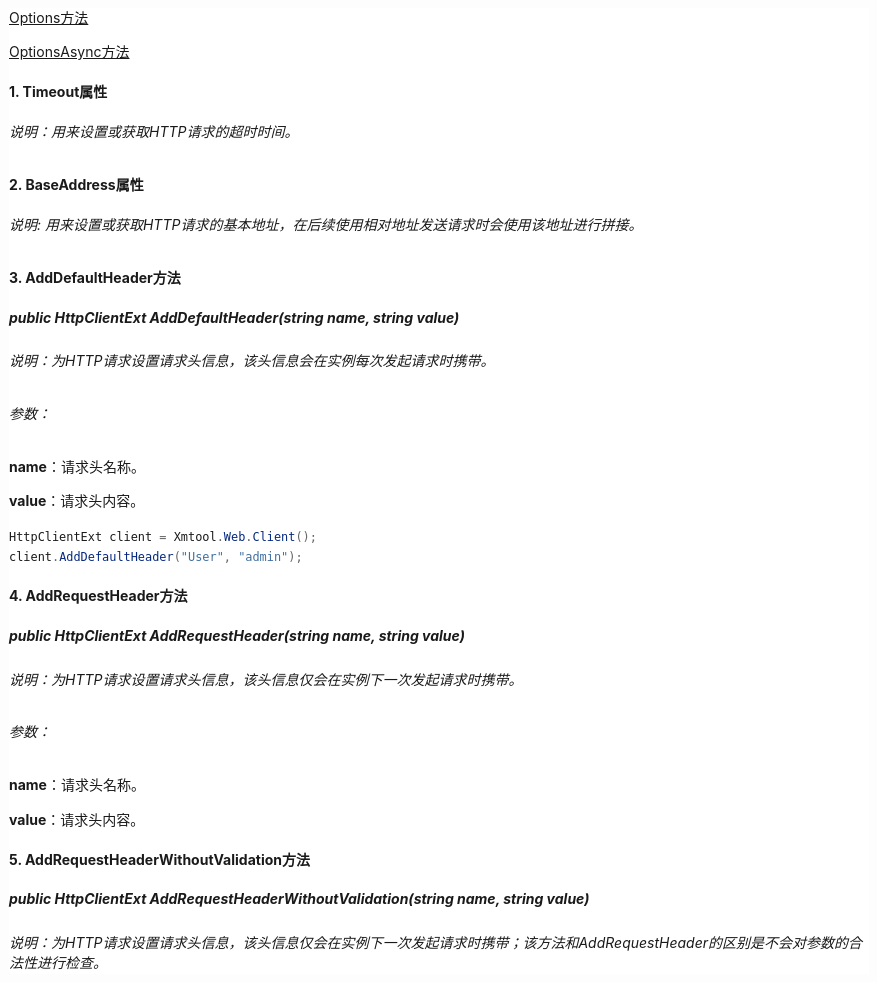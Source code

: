 [Options方法](#options)

[OptionsAsync方法](#optionsasync)



#### <a id="timeout">1. Timeout属性</a>

###### 说明：用来设置或获取HTTP请求的超时时间。



#### <a id="baseaddress">2. BaseAddress属性</a>

###### 说明: 用来设置或获取HTTP请求的基本地址，在后续使用相对地址发送请求时会使用该地址进行拼接。



#### <a id="adddefaultheader">3. AddDefaultHeader方法</a>

##### public HttpClientExt AddDefaultHeader(string name, string value)

###### 说明：为HTTP请求设置请求头信息，该头信息会在实例每次发起请求时携带。

###### 参数：

**name**：请求头名称。

**value**：请求头内容。

```c#
HttpClientExt client = Xmtool.Web.Client();
client.AddDefaultHeader("User", "admin");
```



#### <a id="addrequestheader">4. AddRequestHeader方法</a>

##### public HttpClientExt AddRequestHeader(string name, string value)

###### 说明：为HTTP请求设置请求头信息，该头信息仅会在实例下一次发起请求时携带。

###### 参数：

**name**：请求头名称。

**value**：请求头内容。



####  <a id="addrequestheaderwithoutvalidation">5. AddRequestHeaderWithoutValidation方法</a>

##### public HttpClientExt AddRequestHeaderWithoutValidation(string name, string value)

###### 说明：为HTTP请求设置请求头信息，该头信息仅会在实例下一次发起请求时携带；该方法和AddRequestHeader的区别是不会对参数的合法性进行检查。
